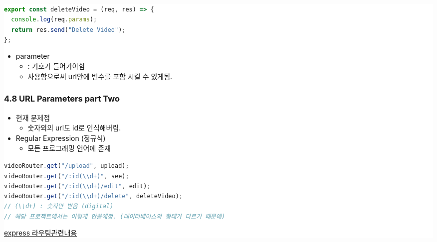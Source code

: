 ```jsx
export const deleteVideo = (req, res) => {
  console.log(req.params);
  return res.send("Delete Video");
};
```

- parameter
  - : 기호가 들어가야함
  - 사용함으로써 url안에 변수를 포함 시킬 수 있게됨.

### 4.8 URL Parameters part Two

- 현재 문제점
  - 숫자외의 url도 id로 인식해버림.
- Regular Expression (정규식)
  - 모든 프로그래밍 언어에 존재

```jsx
videoRouter.get("/upload", upload);
videoRouter.get("/:id(\\d+)", see);
videoRouter.get("/:id(\\d+)/edit", edit);
videoRouter.get("/:id(\\d+)/delete", deleteVideo);
// (\\d+) : 숫자만 받음 (digital)
// 해당 프로젝트에서는 이렇게 안쓸예정. (데이터베이스의 형태가 다르기 때문에)
```

[express 라우팅관련내용](https://expressjs.com/ko/guide/routing.html)
